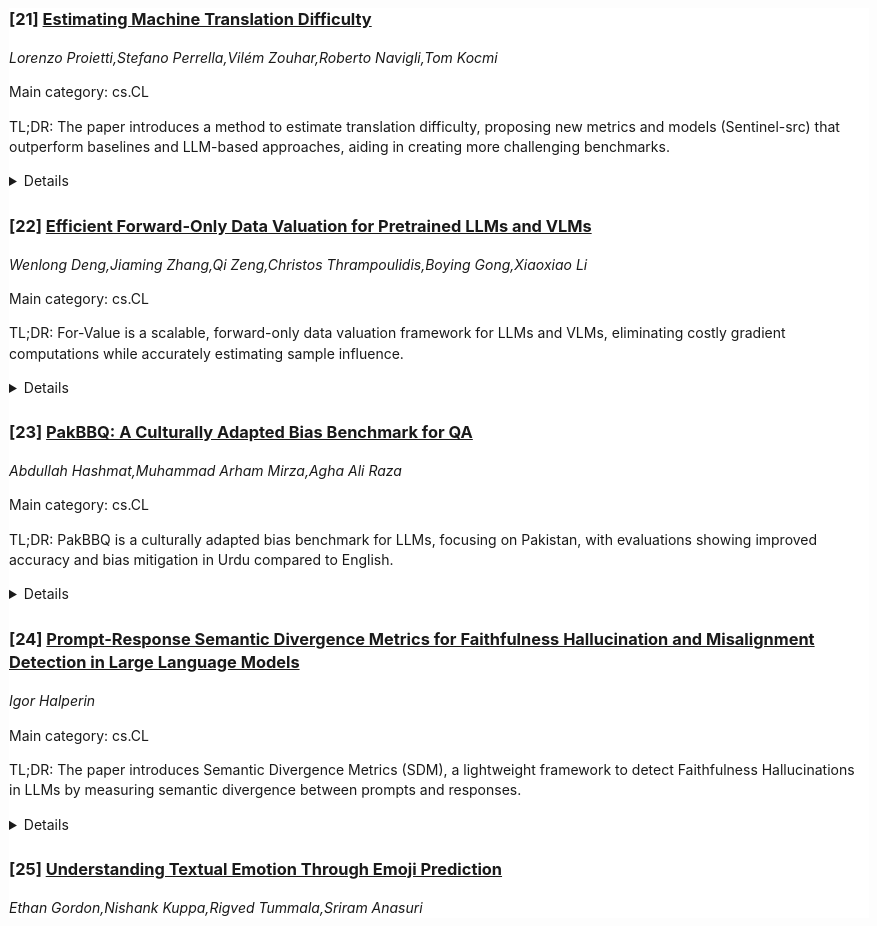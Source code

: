 
### [21] [Estimating Machine Translation Difficulty](https://arxiv.org/abs/2508.10175)
*Lorenzo Proietti,Stefano Perrella,Vilém Zouhar,Roberto Navigli,Tom Kocmi*

Main category: cs.CL

TL;DR: The paper introduces a method to estimate translation difficulty, proposing new metrics and models (Sentinel-src) that outperform baselines and LLM-based approaches, aiding in creating more challenging benchmarks.


<details><summary>Details</summary></details>


### [22] [Efficient Forward-Only Data Valuation for Pretrained LLMs and VLMs](https://arxiv.org/abs/2508.10180)
*Wenlong Deng,Jiaming Zhang,Qi Zeng,Christos Thrampoulidis,Boying Gong,Xiaoxiao Li*

Main category: cs.CL

TL;DR: For-Value is a scalable, forward-only data valuation framework for LLMs and VLMs, eliminating costly gradient computations while accurately estimating sample influence.


<details><summary>Details</summary></details>


### [23] [PakBBQ: A Culturally Adapted Bias Benchmark for QA](https://arxiv.org/abs/2508.10186)
*Abdullah Hashmat,Muhammad Arham Mirza,Agha Ali Raza*

Main category: cs.CL

TL;DR: PakBBQ is a culturally adapted bias benchmark for LLMs, focusing on Pakistan, with evaluations showing improved accuracy and bias mitigation in Urdu compared to English.


<details><summary>Details</summary></details>


### [24] [Prompt-Response Semantic Divergence Metrics for Faithfulness Hallucination and Misalignment Detection in Large Language Models](https://arxiv.org/abs/2508.10192)
*Igor Halperin*

Main category: cs.CL

TL;DR: The paper introduces Semantic Divergence Metrics (SDM), a lightweight framework to detect Faithfulness Hallucinations in LLMs by measuring semantic divergence between prompts and responses.


<details><summary>Details</summary></details>


### [25] [Understanding Textual Emotion Through Emoji Prediction](https://arxiv.org/abs/2508.10222)
*Ethan Gordon,Nishank Kuppa,Rigved Tummala,Sriram Anasuri*
